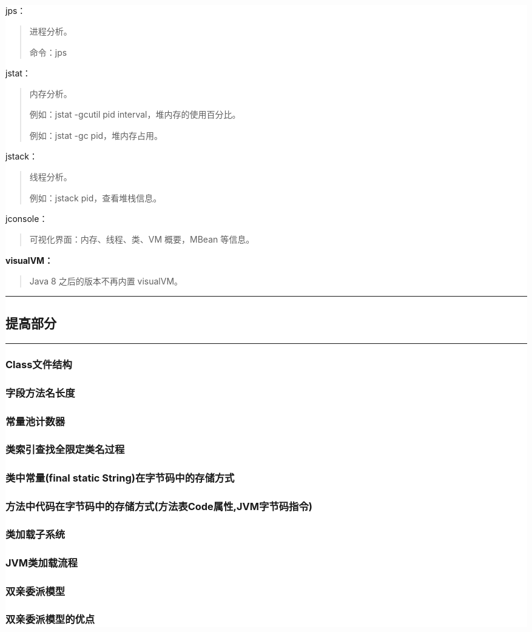 jps：

> 进程分析。
>
> 命令：jps

jstat：

> 内存分析。
>
> 例如：jstat -gcutil pid interval，堆内存的使用百分比。
>
> 例如：jstat -gc pid，堆内存占用。

jstack：

> 线程分析。
>
> 例如：jstack pid，查看堆栈信息。

jconsole：

> 可视化界面：内存、线程、类、VM 概要，MBean 等信息。

**visualVM：**

> Java 8 之后的版本不再内置 visualVM。

---

## 提高部分

---

### Class文件结构

### 字段方法名长度

### 常量池计数器

### 类索引查找全限定类名过程

### 类中常量(final static String)在字节码中的存储方式

### 方法中代码在字节码中的存储方式(方法表Code属性,JVM字节码指令)

### 类加载子系统

### JVM类加载流程

### 双亲委派模型

### 双亲委派模型的优点
